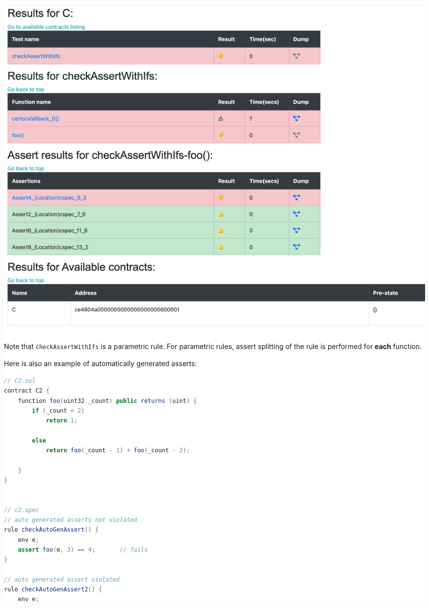 ![](attachments/272203777/272629761.png)

Note that `checkAssertWithIfs` is a parametric rule. For parametric rules, assert splitting of the rule is performed for **each** function.

Here is also an example of automatically generated asserts:

```java
// C2.sol
contract C2 {
    function foo(uint32 _count) public returns (uint) {
        if (_count < 2)
            return 1;

        else
            return foo(_count - 1) + foo(_count - 2);
        
    }
}


// c2.spec
// auto generated asserts not violated
rule checkAutoGenAssert() {
    env e;
    assert foo(e, 3) == 4;       // fails
}

// auto generated assert violated
rule checkAutoGenAssert2() {
    env e;
```